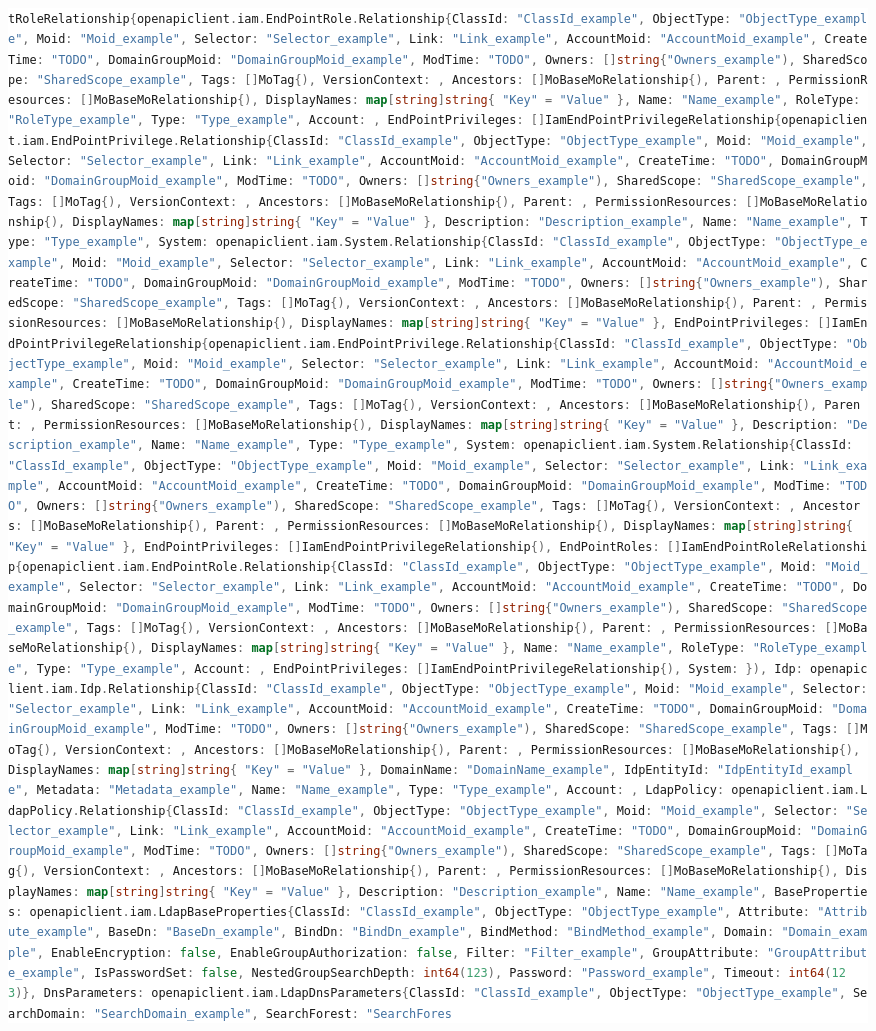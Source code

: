 ```go
tRoleRelationship{openapiclient.iam.EndPointRole.Relationship{ClassId: "ClassId_example", ObjectType: "ObjectType_example", Moid: "Moid_example", Selector: "Selector_example", Link: "Link_example", AccountMoid: "AccountMoid_example", CreateTime: "TODO", DomainGroupMoid: "DomainGroupMoid_example", ModTime: "TODO", Owners: []string{"Owners_example"), SharedScope: "SharedScope_example", Tags: []MoTag{), VersionContext: , Ancestors: []MoBaseMoRelationship{), Parent: , PermissionResources: []MoBaseMoRelationship{), DisplayNames: map[string]string{ "Key" = "Value" }, Name: "Name_example", RoleType: "RoleType_example", Type: "Type_example", Account: , EndPointPrivileges: []IamEndPointPrivilegeRelationship{openapiclient.iam.EndPointPrivilege.Relationship{ClassId: "ClassId_example", ObjectType: "ObjectType_example", Moid: "Moid_example", Selector: "Selector_example", Link: "Link_example", AccountMoid: "AccountMoid_example", CreateTime: "TODO", DomainGroupMoid: "DomainGroupMoid_example", ModTime: "TODO", Owners: []string{"Owners_example"), SharedScope: "SharedScope_example", Tags: []MoTag{), VersionContext: , Ancestors: []MoBaseMoRelationship{), Parent: , PermissionResources: []MoBaseMoRelationship{), DisplayNames: map[string]string{ "Key" = "Value" }, Description: "Description_example", Name: "Name_example", Type: "Type_example", System: openapiclient.iam.System.Relationship{ClassId: "ClassId_example", ObjectType: "ObjectType_example", Moid: "Moid_example", Selector: "Selector_example", Link: "Link_example", AccountMoid: "AccountMoid_example", CreateTime: "TODO", DomainGroupMoid: "DomainGroupMoid_example", ModTime: "TODO", Owners: []string{"Owners_example"), SharedScope: "SharedScope_example", Tags: []MoTag{), VersionContext: , Ancestors: []MoBaseMoRelationship{), Parent: , PermissionResources: []MoBaseMoRelationship{), DisplayNames: map[string]string{ "Key" = "Value" }, EndPointPrivileges: []IamEndPointPrivilegeRelationship{openapiclient.iam.EndPointPrivilege.Relationship{ClassId: "ClassId_example", ObjectType: "ObjectType_example", Moid: "Moid_example", Selector: "Selector_example", Link: "Link_example", AccountMoid: "AccountMoid_example", CreateTime: "TODO", DomainGroupMoid: "DomainGroupMoid_example", ModTime: "TODO", Owners: []string{"Owners_example"), SharedScope: "SharedScope_example", Tags: []MoTag{), VersionContext: , Ancestors: []MoBaseMoRelationship{), Parent: , PermissionResources: []MoBaseMoRelationship{), DisplayNames: map[string]string{ "Key" = "Value" }, Description: "Description_example", Name: "Name_example", Type: "Type_example", System: openapiclient.iam.System.Relationship{ClassId: "ClassId_example", ObjectType: "ObjectType_example", Moid: "Moid_example", Selector: "Selector_example", Link: "Link_example", AccountMoid: "AccountMoid_example", CreateTime: "TODO", DomainGroupMoid: "DomainGroupMoid_example", ModTime: "TODO", Owners: []string{"Owners_example"), SharedScope: "SharedScope_example", Tags: []MoTag{), VersionContext: , Ancestors: []MoBaseMoRelationship{), Parent: , PermissionResources: []MoBaseMoRelationship{), DisplayNames: map[string]string{ "Key" = "Value" }, EndPointPrivileges: []IamEndPointPrivilegeRelationship{), EndPointRoles: []IamEndPointRoleRelationship{openapiclient.iam.EndPointRole.Relationship{ClassId: "ClassId_example", ObjectType: "ObjectType_example", Moid: "Moid_example", Selector: "Selector_example", Link: "Link_example", AccountMoid: "AccountMoid_example", CreateTime: "TODO", DomainGroupMoid: "DomainGroupMoid_example", ModTime: "TODO", Owners: []string{"Owners_example"), SharedScope: "SharedScope_example", Tags: []MoTag{), VersionContext: , Ancestors: []MoBaseMoRelationship{), Parent: , PermissionResources: []MoBaseMoRelationship{), DisplayNames: map[string]string{ "Key" = "Value" }, Name: "Name_example", RoleType: "RoleType_example", Type: "Type_example", Account: , EndPointPrivileges: []IamEndPointPrivilegeRelationship{), System: }), Idp: openapiclient.iam.Idp.Relationship{ClassId: "ClassId_example", ObjectType: "ObjectType_example", Moid: "Moid_example", Selector: "Selector_example", Link: "Link_example", AccountMoid: "AccountMoid_example", CreateTime: "TODO", DomainGroupMoid: "DomainGroupMoid_example", ModTime: "TODO", Owners: []string{"Owners_example"), SharedScope: "SharedScope_example", Tags: []MoTag{), VersionContext: , Ancestors: []MoBaseMoRelationship{), Parent: , PermissionResources: []MoBaseMoRelationship{), DisplayNames: map[string]string{ "Key" = "Value" }, DomainName: "DomainName_example", IdpEntityId: "IdpEntityId_example", Metadata: "Metadata_example", Name: "Name_example", Type: "Type_example", Account: , LdapPolicy: openapiclient.iam.LdapPolicy.Relationship{ClassId: "ClassId_example", ObjectType: "ObjectType_example", Moid: "Moid_example", Selector: "Selector_example", Link: "Link_example", AccountMoid: "AccountMoid_example", CreateTime: "TODO", DomainGroupMoid: "DomainGroupMoid_example", ModTime: "TODO", Owners: []string{"Owners_example"), SharedScope: "SharedScope_example", Tags: []MoTag{), VersionContext: , Ancestors: []MoBaseMoRelationship{), Parent: , PermissionResources: []MoBaseMoRelationship{), DisplayNames: map[string]string{ "Key" = "Value" }, Description: "Description_example", Name: "Name_example", BaseProperties: openapiclient.iam.LdapBaseProperties{ClassId: "ClassId_example", ObjectType: "ObjectType_example", Attribute: "Attribute_example", BaseDn: "BaseDn_example", BindDn: "BindDn_example", BindMethod: "BindMethod_example", Domain: "Domain_example", EnableEncryption: false, EnableGroupAuthorization: false, Filter: "Filter_example", GroupAttribute: "GroupAttribute_example", IsPasswordSet: false, NestedGroupSearchDepth: int64(123), Password: "Password_example", Timeout: int64(123)}, DnsParameters: openapiclient.iam.LdapDnsParameters{ClassId: "ClassId_example", ObjectType: "ObjectType_example", SearchDomain: "SearchDomain_example", SearchForest: "SearchFores
```